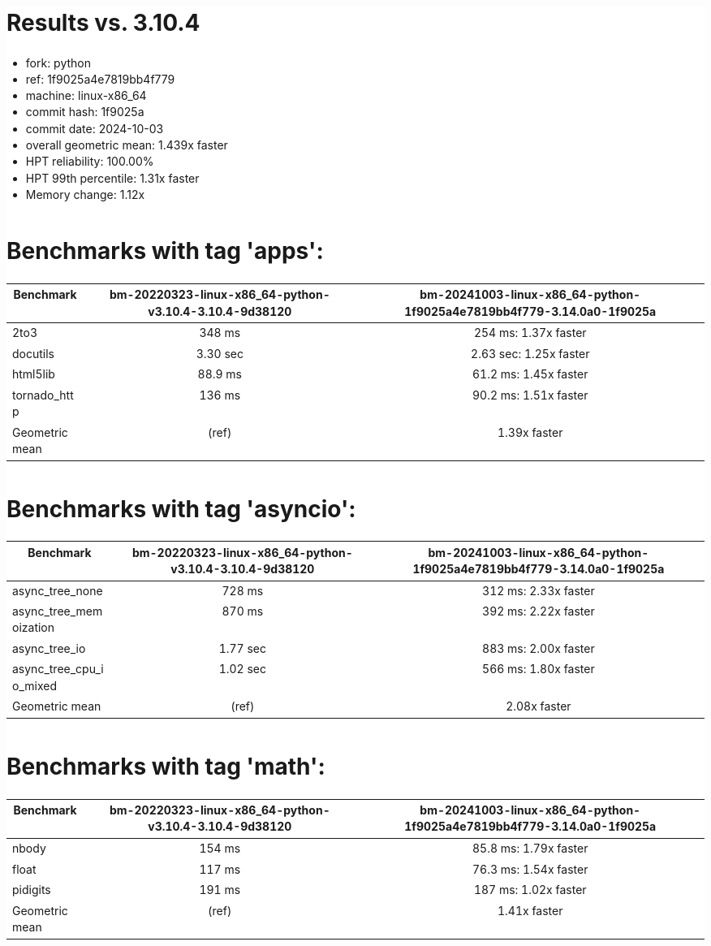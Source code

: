 # Results vs. 3.10.4

- fork: python
- ref: 1f9025a4e7819bb4f779
- machine: linux-x86_64
- commit hash: 1f9025a
- commit date: 2024-10-03
- overall geometric mean: 1.439x faster
- HPT reliability: 100.00%
- HPT 99th percentile: 1.31x faster
- Memory change: 1.12x

Benchmarks with tag 'apps':
===========================

| Benchmark      | bm-20220323-linux-x86_64-python-v3.10.4-3.10.4-9d38120 | bm-20241003-linux-x86_64-python-1f9025a4e7819bb4f779-3.14.0a0-1f9025a |
|----------------|:------------------------------------------------------:|:---------------------------------------------------------------------:|
| 2to3           | 348 ms                                                 | 254 ms: 1.37x faster                                                  |
| docutils       | 3.30 sec                                               | 2.63 sec: 1.25x faster                                                |
| html5lib       | 88.9 ms                                                | 61.2 ms: 1.45x faster                                                 |
| tornado_http   | 136 ms                                                 | 90.2 ms: 1.51x faster                                                 |
| Geometric mean | (ref)                                                  | 1.39x faster                                                          |

Benchmarks with tag 'asyncio':
==============================

| Benchmark               | bm-20220323-linux-x86_64-python-v3.10.4-3.10.4-9d38120 | bm-20241003-linux-x86_64-python-1f9025a4e7819bb4f779-3.14.0a0-1f9025a |
|-------------------------|:------------------------------------------------------:|:---------------------------------------------------------------------:|
| async_tree_none         | 728 ms                                                 | 312 ms: 2.33x faster                                                  |
| async_tree_memoization  | 870 ms                                                 | 392 ms: 2.22x faster                                                  |
| async_tree_io           | 1.77 sec                                               | 883 ms: 2.00x faster                                                  |
| async_tree_cpu_io_mixed | 1.02 sec                                               | 566 ms: 1.80x faster                                                  |
| Geometric mean          | (ref)                                                  | 2.08x faster                                                          |

Benchmarks with tag 'math':
===========================

| Benchmark      | bm-20220323-linux-x86_64-python-v3.10.4-3.10.4-9d38120 | bm-20241003-linux-x86_64-python-1f9025a4e7819bb4f779-3.14.0a0-1f9025a |
|----------------|:------------------------------------------------------:|:---------------------------------------------------------------------:|
| nbody          | 154 ms                                                 | 85.8 ms: 1.79x faster                                                 |
| float          | 117 ms                                                 | 76.3 ms: 1.54x faster                                                 |
| pidigits       | 191 ms                                                 | 187 ms: 1.02x faster                                                  |
| Geometric mean | (ref)                                                  | 1.41x faster                                                          |
